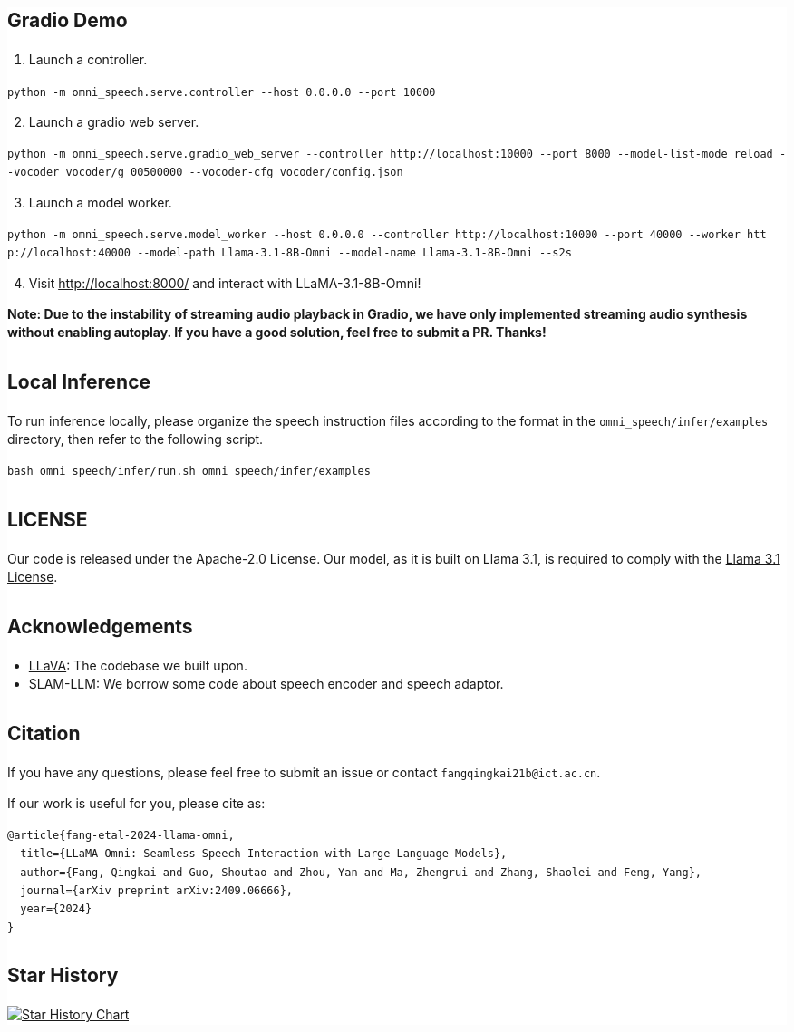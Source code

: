 ## Gradio Demo

1. Launch a controller.
```shell
python -m omni_speech.serve.controller --host 0.0.0.0 --port 10000
```

2. Launch a gradio web server.
```shell
python -m omni_speech.serve.gradio_web_server --controller http://localhost:10000 --port 8000 --model-list-mode reload --vocoder vocoder/g_00500000 --vocoder-cfg vocoder/config.json
```

3. Launch a model worker.
```shell
python -m omni_speech.serve.model_worker --host 0.0.0.0 --controller http://localhost:10000 --port 40000 --worker http://localhost:40000 --model-path Llama-3.1-8B-Omni --model-name Llama-3.1-8B-Omni --s2s
```

4. Visit [http://localhost:8000/](http://localhost:8000/) and interact with LLaMA-3.1-8B-Omni!

**Note: Due to the instability of streaming audio playback in Gradio, we have only implemented streaming audio synthesis without enabling autoplay. If you have a good solution, feel free to submit a PR. Thanks!**

## Local Inference

To run inference locally, please organize the speech instruction files according to the format in the `omni_speech/infer/examples` directory, then refer to the following script.
```shell
bash omni_speech/infer/run.sh omni_speech/infer/examples
```

## LICENSE

Our code is released under the Apache-2.0 License. Our model, as it is built on Llama 3.1, is required to comply with the [Llama 3.1 License](https://llama.meta.com/llama3_1/license/).

## Acknowledgements

- [LLaVA](https://github.com/haotian-liu/LLaVA): The codebase we built upon.
- [SLAM-LLM](https://github.com/X-LANCE/SLAM-LLM): We borrow some code about speech encoder and speech adaptor.

## Citation

If you have any questions, please feel free to submit an issue or contact `fangqingkai21b@ict.ac.cn`.

If our work is useful for you, please cite as:

```
@article{fang-etal-2024-llama-omni,
  title={LLaMA-Omni: Seamless Speech Interaction with Large Language Models},
  author={Fang, Qingkai and Guo, Shoutao and Zhou, Yan and Ma, Zhengrui and Zhang, Shaolei and Feng, Yang},
  journal={arXiv preprint arXiv:2409.06666},
  year={2024}
}
```

## Star History

[![Star History Chart](https://api.star-history.com/svg?repos=ictnlp/llama-omni&type=Date)](https://star-history.com/#ictnlp/llama-omni&Date)
